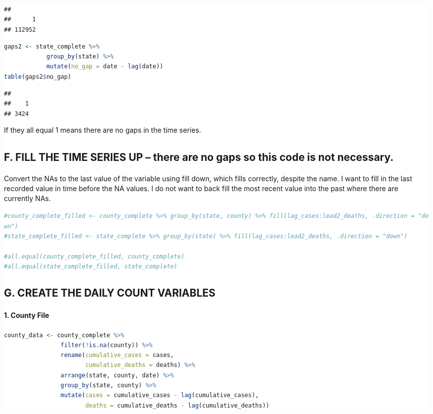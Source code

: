     ## 
    ##      1 
    ## 112952

``` r
gaps2 <- state_complete %>% 
            group_by(state) %>% 
            mutate(no_gap = date - lag(date))
table(gaps2$no_gap)
```

    ## 
    ##    1 
    ## 3424

If they all equal 1 means there are no gaps in the time series.

## F. FILL THE TIME SERIES UP – there are no gaps so this code is not necessary.

Convert the NAs to the last value of the variable using fill down, which
fills correctly, despite the name. I want to fill in the last recorded
value in time before the NA values. I do not want to back fill the most
recent value into the past where there are currently NAs.

``` r
#county_complete_filled <- county_complete %>% group_by(state, county) %>% fill(lag_cases:lead2_deaths, .direction = "down")
#state_complete_filled <- state_complete %>% group_by(state) %>% fill(lag_cases:lead2_deaths, .direction = "down")

#all.equal(county_complete_filled, county_complete)
#all.equal(state_complete_filled, state_complete)
```

## G. CREATE THE DAILY COUNT VARIABLES

#### 1\. County File

``` r
county_data <- county_complete %>% 
                filter(!is.na(county)) %>%
                rename(cumulative_cases = cases,
                       cumulative_deaths = deaths) %>%
                arrange(state, county, date) %>%
                group_by(state, county) %>%
                mutate(cases = cumulative_cases - lag(cumulative_cases),
                       deaths = cumulative_deaths - lag(cumulative_deaths))
```
